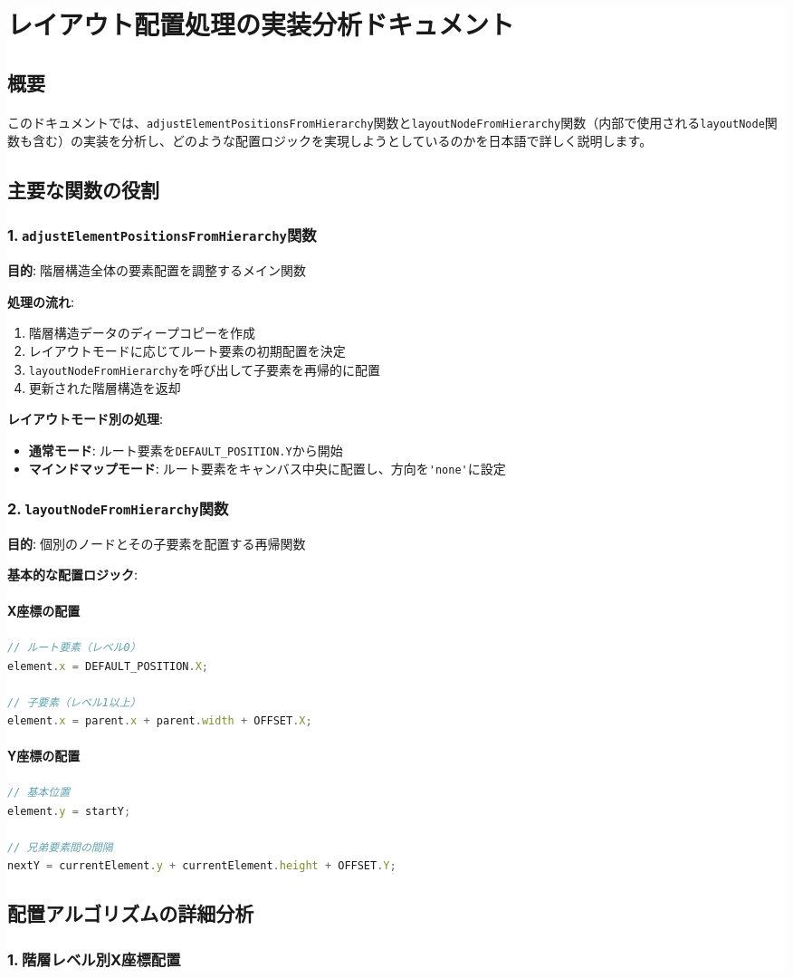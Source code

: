 # レイアウト配置処理の実装分析ドキュメント

## 概要

このドキュメントでは、`adjustElementPositionsFromHierarchy`関数と`layoutNodeFromHierarchy`関数（内部で使用される`layoutNode`関数も含む）の実装を分析し、どのような配置ロジックを実現しようとしているのかを日本語で詳しく説明します。

## 主要な関数の役割

### 1. `adjustElementPositionsFromHierarchy`関数

**目的**: 階層構造全体の要素配置を調整するメイン関数

**処理の流れ**:
1. 階層構造データのディープコピーを作成
2. レイアウトモードに応じてルート要素の初期配置を決定
3. `layoutNodeFromHierarchy`を呼び出して子要素を再帰的に配置
4. 更新された階層構造を返却

**レイアウトモード別の処理**:
- **通常モード**: ルート要素を`DEFAULT_POSITION.Y`から開始
- **マインドマップモード**: ルート要素をキャンバス中央に配置し、方向を`'none'`に設定

### 2. `layoutNodeFromHierarchy`関数

**目的**: 個別のノードとその子要素を配置する再帰関数

**基本的な配置ロジック**:

#### X座標の配置
```typescript
// ルート要素（レベル0）
element.x = DEFAULT_POSITION.X;

// 子要素（レベル1以上）
element.x = parent.x + parent.width + OFFSET.X;
```

#### Y座標の配置
```typescript
// 基本位置
element.y = startY;

// 兄弟要素間の間隔
nextY = currentElement.y + currentElement.height + OFFSET.Y;
```

## 配置アルゴリズムの詳細分析

### 1. 階層レベル別X座標配置
